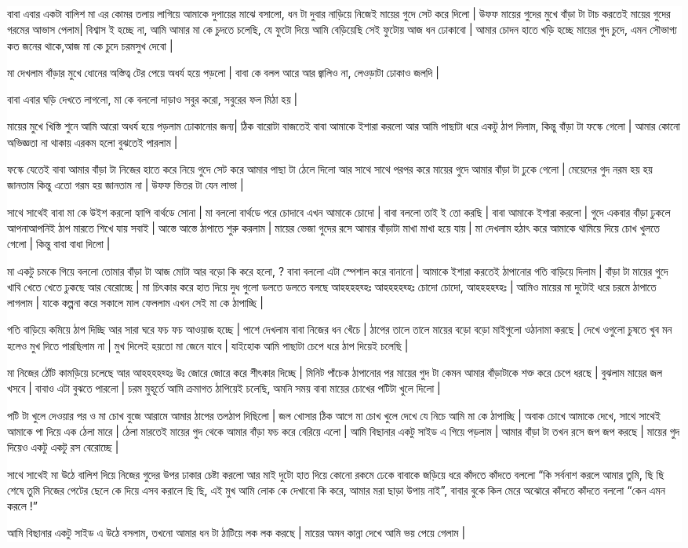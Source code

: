 
বাবা এবার একটা বালিশ মা এর কোমর তলায় লাগিয়ে আমাকে দুপায়ের মাঝে বসালো, ধন টা দুবার নাড়িয়ে নিজেই মায়ের গুদে সেট করে দিলো | উফফ মায়ের গুদের মুখে বাঁড়া টা টাচ করতেই মায়ের গুদের গরমের আভাস পেলাম| বিশ্বাস ই হচ্ছে না, আমি আমার মা কে চুদতে চলেছি, যে ফুটো দিয়ে আমি বেড়িয়েছি সেই ফুটোয় আজ ধন ঢোকাবো | আমার চোদন হাতে খড়ি হচ্ছে মায়ের গুদ চুদে, এমন সৌভাগ্য কত জনের থাকে,আজ মা কে চুদে চরমসুখ দেবো |


মা দেখলাম বাঁড়ার মুখে ধোনের অস্তিত্ব টের পেয়ে অধর্য হয়ে পড়লো | বাবা কে বলল আরে আর জ্বালিও না, লেওড়াটা ঢোকাও জলদি |


বাবা এবার ঘড়ি দেখতে লাগলো, মা কে বললো দাড়াও সবুর করো, সবুরের ফল মিঠা হয় |


মায়ের মুখে খিস্তি শুনে আমি আরো অধর্য হয়ে পড়লাম ঢোকানোর জন্য| ঠিক বারোটা বাজতেই বাবা আমাকে ইশারা করলো আর আমি পাছাটা ধরে একটু ঠাপ দিলাম, কিন্তু বাঁড়া টা ফস্কে গেলো | আমার কোনো অভিজ্ঞতা না থাকায় এরকম হলো বুঝতেই পারলাম |


ফস্কে যেতেই বাবা আমার বাঁড়া টা নিজের হাতে করে নিয়ে গুদে সেট করে আমার পাছা টা ঠেলে দিলো আর সাথে সাথে পরপর করে মায়ের গুদে আমার বাঁড়া টা ঢুকে গেলো | মেয়েদের গুদ নরম হয় হয় জানতাম কিন্তু এতো গরম হয় জানতাম না | উফফ ভিতর টা যেন লাভা |


সাথে সাথেই বাবা মা কে উইশ করলো হ্যাপি বার্থডে সোনা | মা বললো বার্থডে পরে চোদাবে এখন আমাকে চোদো | বাবা বললো তাই ই তো করছি | বাবা আমাকে ইশারা করলো | গুদে একবার বাঁড়া ঢুকলে আপনাআপনিই ঠাপ মারতে শিখে যায় সবাই | আস্তে আস্তে ঠাপাতে শুরু করলাম | মায়ের ভেজা গুদের রসে আমার বাঁড়াটা মাখা মাখা হয়ে যায় | মা দেখলাম হঠাৎ করে আমাকে থামিয়ে দিয়ে চোখ খুলতে গেলো | কিন্তু বাবা বাধা দিলো |


মা একটু চমকে গিয়ে বললো তোমার বাঁড়া টা আজ মোটা আর বড়ো কি করে হলো, ? বাবা বললো এটা স্পেশাল করে বানানো | আমাকে ইশারা করতেই ঠাপানোর গতি বাড়িয়ে দিলাম | বাঁড়া টা মায়ের গুদে খাবি খেতে খেতে ঢুকছে আর বেরোচ্ছে | মা চিৎকার করে হাত দিয়ে দুধ গুলো ডলতে ডলতে বলছে আহহহহহ্হঃ আহহহহহ্হঃ চোদো চোদো, আহহহহহ্হঃ | আমিও মায়ের মা দুটোই ধরে চরমে ঠাপাতে লাগলাম | যাকে কল্পনা করে সকালে মাল ফেললাম এখন সেই মা কে ঠাপাচ্ছি |


গতি বাড়িয়ে কমিয়ে ঠাপ দিচ্ছি আর সারা ঘরে ফচ ফচ আওয়াজ হচ্ছে | পাশে দেখলাম বাবা নিজের ধন খেঁচে | ঠাপের তালে তালে মায়ের বড়ো বড়ো মাইগুলো ওঠানামা করছে | দেখে ওগুলো চুষতে খুব মন হলেও মুখ দিতে পারছিলাম না | মুখ দিলেই হয়তো মা জেনে যাবে | যাইহোক আমি পাছাটা চেপে ধরে ঠাপ দিয়েই চলেছি |


মা নিজের ঠোঁট কামড়িয়ে চলেছে আর আহহহহহ্হঃ উঃ জোরে জোরে করে শীৎকার দিচ্ছে | মিনিট পাঁচেক ঠাপানোর পর মায়ের গুদ টা কেমন আমার বাঁড়াটাকে শক্ত করে চেপে ধরছে | বুঝলাম মায়ের জল খসবে | বাবাও এটা বুঝতে পারলো | চরম মুহূর্তে আমি ক্রমাগত ঠাপিয়েই চলেছি, অমনি সময় বাবা মায়ের চোখের পটিটা খুলে দিলো |


পটি টা খুলে দেওয়ার পর ও মা চোখ বুজে আরামে আমার ঠাপের তলঠাপ দিছিলো | জল খোসার ঠিক আগে মা চোখ খুলে দেখে যে নিচে আমি মা কে ঠাপাচ্ছি | অবাক চোখে আমাকে দেখে, সাথে সাথেই আমাকে পা দিয়ে এক ঠেলা মারে | ঠেলা মারতেই মায়ের গুদ থেকে আমার বাঁড়া ফচ করে বেরিয়ে এলো | আমি বিছানার একটু সাইড এ গিয়ে পড়লাম | আমার বাঁড়া টা তখন রসে জপ জপ করছে | মায়ের গুদ দিয়েও একটু একটু রস বেরোচ্ছে |


সাথে সাথেই মা উঠে বালিশ দিয়ে নিজের গুদের উপর ঢাকার চেষ্টা করলো আর মাই দুটো হাত দিয়ে কোনো রকমে ঢেকে বাবাকে জড়িয়ে ধরে কাঁদতে কাঁদতে বললো “কি সর্বনাশ করলে আমার তুমি, ছি ছি শেষে তুমি নিজের পেটের ছেলে কে দিয়ে এসব করালে ছি ছি, এই মুখ আমি লোক কে দেখাবো কি করে, আমার মরা ছাড়া উপায় নাই”, বাবার বুকে কিল মেরে অঝোরে কাঁদতে কাঁদতে বললো “কেন এমন করলে !”


আমি বিছানার একটু সাইড এ উঠে বসলাম, তখনো আমার ধন টা ঠাটিয়ে লক লক করছে | মায়ের অমন কান্না দেখে আমি ভয় পেয়ে গেলাম |


